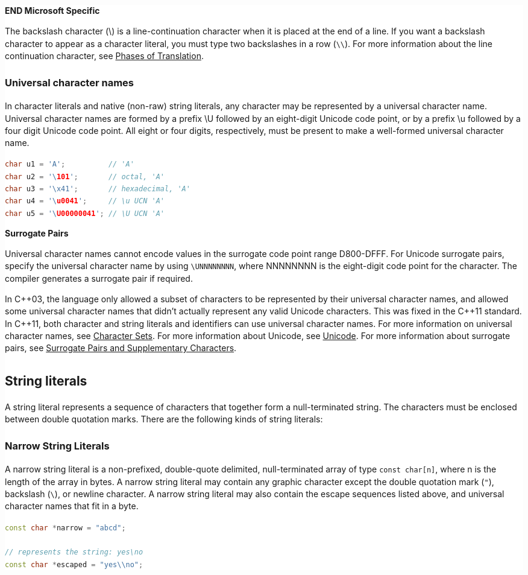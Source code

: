  **END Microsoft Specific**  
  
 The backslash character (\\) is a line-continuation character when it is placed at the end of a line. If you want a backslash character to appear as a character literal, you must type two backslashes in a row (`\\`). For more information about the line continuation character, see [Phases of Translation](../preprocessor/phases-of-translation.md).  
  
###  <a name="bkmk_UCN"></a> Universal character names  
 In character literals and native (non-raw) string literals, any character may be represented by a universal character name.  Universal character names are formed by a prefix \U followed by an eight-digit Unicode code point, or by a prefix \u followed by a four digit Unicode code point. All eight or four digits, respectively, must be present to make a well-formed universal character name.  
  
```cpp  
char u1 = 'A';          // 'A'  
char u2 = '\101';       // octal, 'A'   
char u3 = '\x41';       // hexadecimal, 'A'  
char u4 = '\u0041';     // \u UCN 'A'  
char u5 = '\U00000041'; // \U UCN 'A'  
```  
  
 **Surrogate Pairs**  
  
 Universal character names cannot encode values in the surrogate code point range D800-DFFF. For Unicode surrogate pairs, specify the universal character name by using `\UNNNNNNNN`, where NNNNNNNN is the eight-digit code point for the character. The compiler generates a surrogate pair if required.  
  
 In C++03, the language only allowed a subset of characters to be represented by their universal character names, and allowed some universal character names that didn’t actually represent any valid Unicode characters. This was fixed in the C++11 standard. In C++11, both character and string literals and identifiers can use universal character names.  For more information on universal character names, see [Character Sets](../cpp/character-sets2.md). For more information about Unicode, see [Unicode](http://msdn.microsoft.com/library/dd374081\(v=vs.85\).aspx). For more information about surrogate pairs, see [Surrogate Pairs and Supplementary Characters](http://msdn.microsoft.com/library/dd374069\(v=vs.85\).aspx).  
  
## String literals  
 A string literal represents a sequence of characters that together form a null-terminated string. The characters must be enclosed between double quotation marks. There are the following kinds of string literals:  
  
### Narrow String Literals  
 A narrow string literal is a non-prefixed, double-quote delimited, null-terminated array of type `const char[n]`, where n is the length of the array in bytes. A narrow string literal may contain any graphic character except the double quotation mark (`"`), backslash (`\`), or newline character. A narrow string literal may also contain the escape sequences listed above, and universal character names that fit in a byte.  
  
```cpp  
const char *narrow = "abcd";  
  
// represents the string: yes\no  
const char *escaped = "yes\\no";  
```  
  